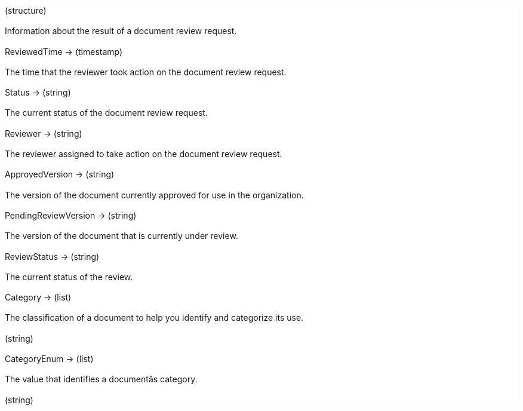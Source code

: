 (structure)

Information about the result of a document review request.

ReviewedTime -> (timestamp)

The time that the reviewer took action on the document review request.

Status -> (string)

The current status of the document review request.

Reviewer -> (string)

The reviewer assigned to take action on the document review request.

ApprovedVersion -> (string)

The version of the document currently approved for use in the organization.

PendingReviewVersion -> (string)

The version of the document that is currently under review.

ReviewStatus -> (string)

The current status of the review.

Category -> (list)

The classification of a document to help you identify and categorize its use.

(string)

CategoryEnum -> (list)

The value that identifies a documentâs category.

(string)